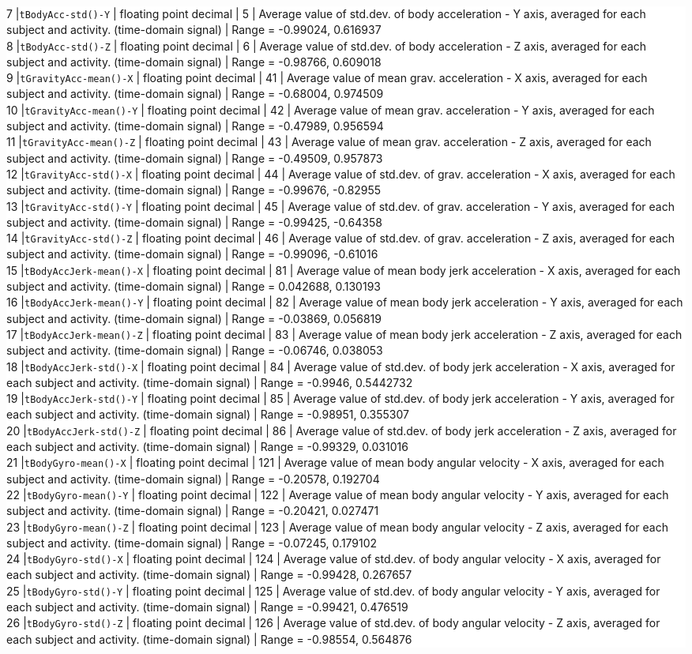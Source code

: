  7             |`tBodyAcc-std()-Y`                   | floating point decimal      | 5                         | Average value of std.dev. of body acceleration - Y axis, averaged for each subject and activity. (time-domain signal)                                | Range =  -0.99024, 0.616937  
 8             |`tBodyAcc-std()-Z`                   | floating point decimal      | 6                         | Average value of std.dev. of body acceleration - Z axis, averaged for each subject and activity. (time-domain signal)                                | Range =  -0.98766, 0.609018  
 9             |`tGravityAcc-mean()-X`               | floating point decimal      | 41                        | Average value of mean grav. acceleration - X axis, averaged for each subject and activity. (time-domain signal)                                      | Range =  -0.68004, 0.974509  
 10            |`tGravityAcc-mean()-Y`               | floating point decimal      | 42                        | Average value of mean grav. acceleration - Y axis, averaged for each subject and activity. (time-domain signal)                                      | Range =  -0.47989, 0.956594  
 11            |`tGravityAcc-mean()-Z`               | floating point decimal      | 43                        | Average value of mean grav. acceleration - Z axis, averaged for each subject and activity. (time-domain signal)                                      | Range =  -0.49509, 0.957873  
 12            |`tGravityAcc-std()-X`                | floating point decimal      | 44                        | Average value of std.dev. of grav. acceleration - X axis, averaged for each subject and activity. (time-domain signal)                               | Range =  -0.99676, -0.82955  
 13            |`tGravityAcc-std()-Y`                | floating point decimal      | 45                        | Average value of std.dev. of grav. acceleration - Y axis, averaged for each subject and activity. (time-domain signal)                               | Range =  -0.99425, -0.64358  
 14            |`tGravityAcc-std()-Z`                | floating point decimal      | 46                        | Average value of std.dev. of grav. acceleration - Z axis, averaged for each subject and activity. (time-domain signal)                               | Range =  -0.99096, -0.61016  
 15            |`tBodyAccJerk-mean()-X`              | floating point decimal      | 81                        | Average value of mean body jerk acceleration - X axis, averaged for each subject and activity. (time-domain signal)                                  | Range =  0.042688, 0.130193  
 16            |`tBodyAccJerk-mean()-Y`              | floating point decimal      | 82                        | Average value of mean body jerk acceleration - Y axis, averaged for each subject and activity. (time-domain signal)                                  | Range =  -0.03869, 0.056819  
 17            |`tBodyAccJerk-mean()-Z`              | floating point decimal      | 83                        | Average value of mean body jerk acceleration - Z axis, averaged for each subject and activity. (time-domain signal)                                  | Range =  -0.06746, 0.038053  
 18            |`tBodyAccJerk-std()-X`               | floating point decimal      | 84                        | Average value of std.dev. of body jerk acceleration - X axis, averaged for each subject and activity. (time-domain signal)                           | Range =  -0.9946, 0.5442732  
 19            |`tBodyAccJerk-std()-Y`               | floating point decimal      | 85                        | Average value of std.dev. of body jerk acceleration - Y axis, averaged for each subject and activity. (time-domain signal)                           | Range =  -0.98951, 0.355307  
 20            |`tBodyAccJerk-std()-Z`               | floating point decimal      | 86                        | Average value of std.dev. of body jerk acceleration - Z axis, averaged for each subject and activity. (time-domain signal)                           | Range =  -0.99329, 0.031016  
 21            |`tBodyGyro-mean()-X`                 | floating point decimal      | 121                       | Average value of mean body angular velocity - X axis, averaged for each subject and activity. (time-domain signal)                                   | Range =  -0.20578, 0.192704  
 22            |`tBodyGyro-mean()-Y`                 | floating point decimal      | 122                       | Average value of mean body angular velocity - Y axis, averaged for each subject and activity. (time-domain signal)                                   | Range =  -0.20421, 0.027471  
 23            |`tBodyGyro-mean()-Z`                 | floating point decimal      | 123                       | Average value of mean body angular velocity - Z axis, averaged for each subject and activity. (time-domain signal)                                   | Range =  -0.07245, 0.179102  
 24            |`tBodyGyro-std()-X`                  | floating point decimal      | 124                       | Average value of std.dev. of body angular velocity - X axis, averaged for each subject and activity. (time-domain signal)                            | Range =  -0.99428, 0.267657  
 25            |`tBodyGyro-std()-Y`                  | floating point decimal      | 125                       | Average value of std.dev. of body angular velocity - Y axis, averaged for each subject and activity. (time-domain signal)                            | Range =  -0.99421, 0.476519  
 26            |`tBodyGyro-std()-Z`                  | floating point decimal      | 126                       | Average value of std.dev. of body angular velocity - Z axis, averaged for each subject and activity. (time-domain signal)                            | Range =  -0.98554, 0.564876  